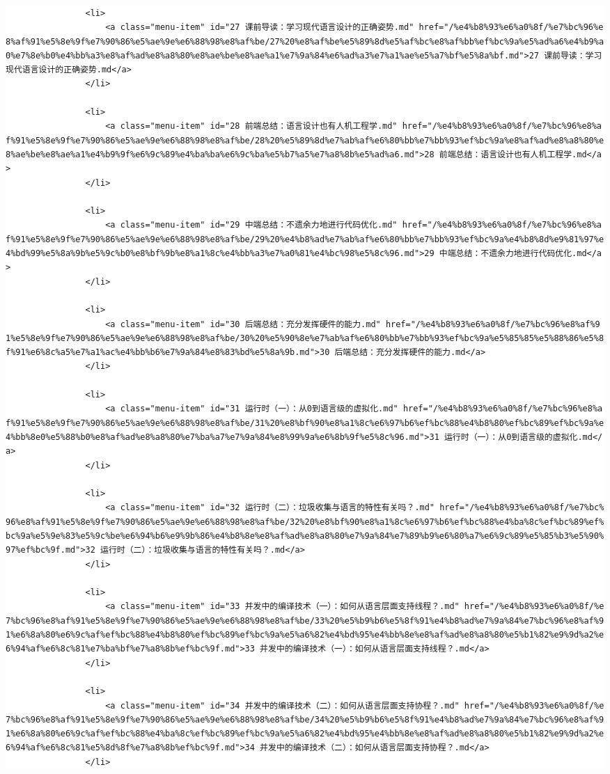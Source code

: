                     <li>
                        <a class="menu-item" id="27 课前导读：学习现代语言设计的正确姿势.md" href="/%e4%b8%93%e6%a0%8f/%e7%bc%96%e8%af%91%e5%8e%9f%e7%90%86%e5%ae%9e%e6%88%98%e8%af%be/27%20%e8%af%be%e5%89%8d%e5%af%bc%e8%af%bb%ef%bc%9a%e5%ad%a6%e4%b9%a0%e7%8e%b0%e4%bb%a3%e8%af%ad%e8%a8%80%e8%ae%be%e8%ae%a1%e7%9a%84%e6%ad%a3%e7%a1%ae%e5%a7%bf%e5%8a%bf.md">27 课前导读：学习现代语言设计的正确姿势.md</a>
                    </li>
                    
                    <li>
                        <a class="menu-item" id="28 前端总结：语言设计也有人机工程学.md" href="/%e4%b8%93%e6%a0%8f/%e7%bc%96%e8%af%91%e5%8e%9f%e7%90%86%e5%ae%9e%e6%88%98%e8%af%be/28%20%e5%89%8d%e7%ab%af%e6%80%bb%e7%bb%93%ef%bc%9a%e8%af%ad%e8%a8%80%e8%ae%be%e8%ae%a1%e4%b9%9f%e6%9c%89%e4%ba%ba%e6%9c%ba%e5%b7%a5%e7%a8%8b%e5%ad%a6.md">28 前端总结：语言设计也有人机工程学.md</a>
                    </li>
                    
                    <li>
                        <a class="menu-item" id="29 中端总结：不遗余力地进行代码优化.md" href="/%e4%b8%93%e6%a0%8f/%e7%bc%96%e8%af%91%e5%8e%9f%e7%90%86%e5%ae%9e%e6%88%98%e8%af%be/29%20%e4%b8%ad%e7%ab%af%e6%80%bb%e7%bb%93%ef%bc%9a%e4%b8%8d%e9%81%97%e4%bd%99%e5%8a%9b%e5%9c%b0%e8%bf%9b%e8%a1%8c%e4%bb%a3%e7%a0%81%e4%bc%98%e5%8c%96.md">29 中端总结：不遗余力地进行代码优化.md</a>
                    </li>
                    
                    <li>
                        <a class="menu-item" id="30 后端总结：充分发挥硬件的能力.md" href="/%e4%b8%93%e6%a0%8f/%e7%bc%96%e8%af%91%e5%8e%9f%e7%90%86%e5%ae%9e%e6%88%98%e8%af%be/30%20%e5%90%8e%e7%ab%af%e6%80%bb%e7%bb%93%ef%bc%9a%e5%85%85%e5%88%86%e5%8f%91%e6%8c%a5%e7%a1%ac%e4%bb%b6%e7%9a%84%e8%83%bd%e5%8a%9b.md">30 后端总结：充分发挥硬件的能力.md</a>
                    </li>
                    
                    <li>
                        <a class="menu-item" id="31 运行时（一）：从0到语言级的虚拟化.md" href="/%e4%b8%93%e6%a0%8f/%e7%bc%96%e8%af%91%e5%8e%9f%e7%90%86%e5%ae%9e%e6%88%98%e8%af%be/31%20%e8%bf%90%e8%a1%8c%e6%97%b6%ef%bc%88%e4%b8%80%ef%bc%89%ef%bc%9a%e4%bb%8e0%e5%88%b0%e8%af%ad%e8%a8%80%e7%ba%a7%e7%9a%84%e8%99%9a%e6%8b%9f%e5%8c%96.md">31 运行时（一）：从0到语言级的虚拟化.md</a>
                    </li>
                    
                    <li>
                        <a class="menu-item" id="32 运行时（二）：垃圾收集与语言的特性有关吗？.md" href="/%e4%b8%93%e6%a0%8f/%e7%bc%96%e8%af%91%e5%8e%9f%e7%90%86%e5%ae%9e%e6%88%98%e8%af%be/32%20%e8%bf%90%e8%a1%8c%e6%97%b6%ef%bc%88%e4%ba%8c%ef%bc%89%ef%bc%9a%e5%9e%83%e5%9c%be%e6%94%b6%e9%9b%86%e4%b8%8e%e8%af%ad%e8%a8%80%e7%9a%84%e7%89%b9%e6%80%a7%e6%9c%89%e5%85%b3%e5%90%97%ef%bc%9f.md">32 运行时（二）：垃圾收集与语言的特性有关吗？.md</a>
                    </li>
                    
                    <li>
                        <a class="menu-item" id="33 并发中的编译技术（一）：如何从语言层面支持线程？.md" href="/%e4%b8%93%e6%a0%8f/%e7%bc%96%e8%af%91%e5%8e%9f%e7%90%86%e5%ae%9e%e6%88%98%e8%af%be/33%20%e5%b9%b6%e5%8f%91%e4%b8%ad%e7%9a%84%e7%bc%96%e8%af%91%e6%8a%80%e6%9c%af%ef%bc%88%e4%b8%80%ef%bc%89%ef%bc%9a%e5%a6%82%e4%bd%95%e4%bb%8e%e8%af%ad%e8%a8%80%e5%b1%82%e9%9d%a2%e6%94%af%e6%8c%81%e7%ba%bf%e7%a8%8b%ef%bc%9f.md">33 并发中的编译技术（一）：如何从语言层面支持线程？.md</a>
                    </li>
                    
                    <li>
                        <a class="menu-item" id="34 并发中的编译技术（二）：如何从语言层面支持协程？.md" href="/%e4%b8%93%e6%a0%8f/%e7%bc%96%e8%af%91%e5%8e%9f%e7%90%86%e5%ae%9e%e6%88%98%e8%af%be/34%20%e5%b9%b6%e5%8f%91%e4%b8%ad%e7%9a%84%e7%bc%96%e8%af%91%e6%8a%80%e6%9c%af%ef%bc%88%e4%ba%8c%ef%bc%89%ef%bc%9a%e5%a6%82%e4%bd%95%e4%bb%8e%e8%af%ad%e8%a8%80%e5%b1%82%e9%9d%a2%e6%94%af%e6%8c%81%e5%8d%8f%e7%a8%8b%ef%bc%9f.md">34 并发中的编译技术（二）：如何从语言层面支持协程？.md</a>
                    </li>
                    